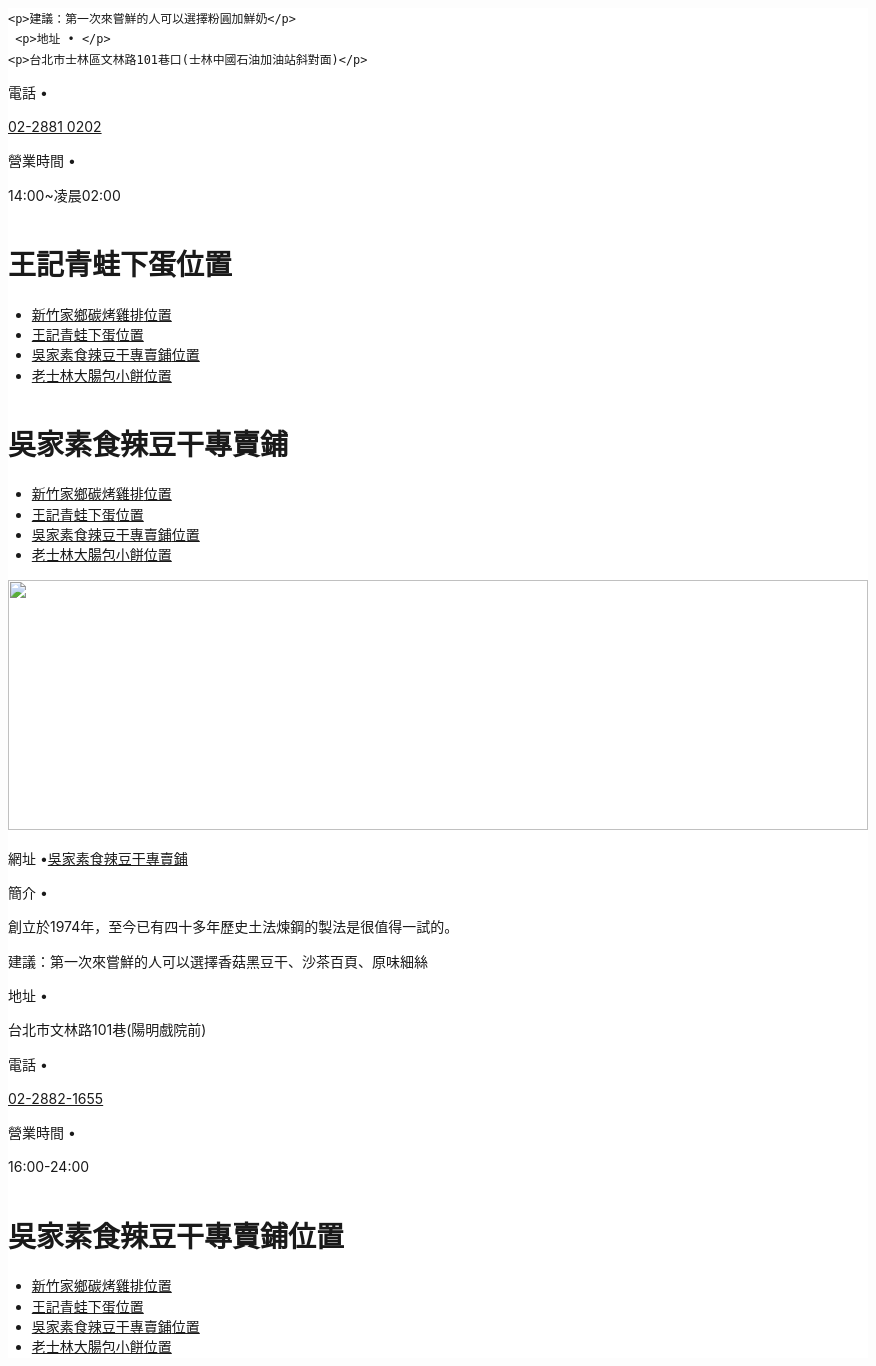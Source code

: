     <p>建議：第一次來嘗鮮的人可以選擇粉圓加鮮奶</p>
     <p>地址 • </p>
    <p>台北市士林區文林路101巷口(士林中國石油加油站斜對面)</p>
<p>電話 • </p>
<p><a href="tel:0228810202">02-2881 0202</a></p>
<p >營業時間 •
<p >14:00~凌晨02:00      
</div>
</div>
<div data-role="page" id="wgsmap">
  <div data-role="header">
 <a href="#gtfod"  data-icon="arrow-l" data-iconpos="notext"></a>
		<h1>王記青蛙下蛋位置</h1>
  </div>
  <div data-role="navbar">
     <ul>
        <li><a href="#sgg" >新竹家鄉碳烤雞排<a href="#sggmap">位置</a></li>
        <li><a href="#wgs" >王記青蛙下蛋<a href="#wgsmap">位置</a></li>
        <li><a href="#wgd" >吳家素食辣豆干專賣鋪<a href="#wgdmap">位置</a></li>
        <li><a href="#lsl" >老士林大腸包小餅<a href="#lslmap">位置</a></li>
     </ul>   
    </div>
</div>
<div data-role="page" id="wgd">
  <div data-role="header">
 <a href="#gtfod"  data-icon="arrow-l" data-iconpos="notext"></a>
		<h1>吳家素食辣豆干專賣鋪</h1>
  </div>
  <div data-role="navbar">
    <ul>
        <li><a href="#sgg" >新竹家鄉碳烤雞排<a href="#sggmap">位置</a></li>
        <li><a href="#wgs" >王記青蛙下蛋<a href="#wgsmap">位置</a></li>
        <li><a href="#wgd" >吳家素食辣豆干專賣鋪<a href="#wgdmap">位置</a></li>
        <li><a href="#lsl" >老士林大腸包小餅<a href="#lslmap">位置</a></li>
    </ul>
    <p><img src="" alt="" width="100%" height="250" /></p>
    <p>網址 •<a href="http://beanspicy.com/" data-rel="external">吳家素食辣豆干專賣鋪</a></p>
    <p>簡介 • </p>
    <p>創立於1974年，至今已有四十多年歷史土法煉鋼的製法是很值得一試的。</p>
    <p>建議：第一次來嘗鮮的人可以選擇香菇黑豆干、沙茶百頁、原味細絲</p>
    <p>地址 •</p>
    <p> 台北市文林路101巷(陽明戲院前)</p>
    <p>電話 • </p>
    <p><a href="tel:0228821655">02-2882-1655</a></p>
    <p >營業時間 •    
    <p >16:00-24:00      </div>
</div>
<div data-role="page" id="wgdmap">
  <div data-role="header">
 <a href="#gtfod"  data-icon="arrow-l" data-iconpos="notext"></a>
		<h1>吳家素食辣豆干專賣鋪位置</h1>
  </div>
  <div data-role="navbar">
    <ul>
        <li><a href="#sgg" >新竹家鄉碳烤雞排<a href="#sggmap">位置</a></li>
        <li><a href="#wgs" >王記青蛙下蛋<a href="#wgsmap">位置</a></li>
        <li><a href="#wgd" >吳家素食辣豆干專賣鋪<a href="#wgdmap">位置</a></li>
        <li><a href="#lsl" >老士林大腸包小餅<a href="#lslmap">位置</a></li>
    </ul>
</div>
 </div>
<div data-role="page" id="lsl">
  <div data-role="header">